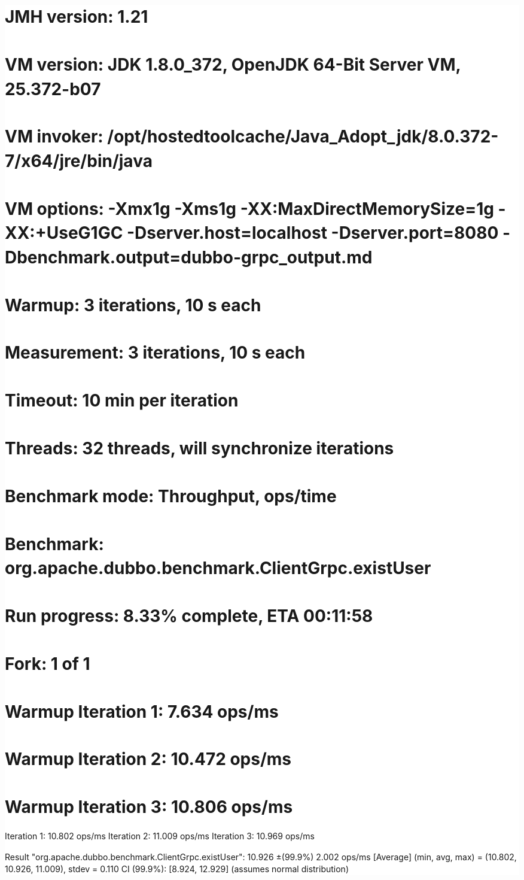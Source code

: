 
# JMH version: 1.21
# VM version: JDK 1.8.0_372, OpenJDK 64-Bit Server VM, 25.372-b07
# VM invoker: /opt/hostedtoolcache/Java_Adopt_jdk/8.0.372-7/x64/jre/bin/java
# VM options: -Xmx1g -Xms1g -XX:MaxDirectMemorySize=1g -XX:+UseG1GC -Dserver.host=localhost -Dserver.port=8080 -Dbenchmark.output=dubbo-grpc_output.md
# Warmup: 3 iterations, 10 s each
# Measurement: 3 iterations, 10 s each
# Timeout: 10 min per iteration
# Threads: 32 threads, will synchronize iterations
# Benchmark mode: Throughput, ops/time
# Benchmark: org.apache.dubbo.benchmark.ClientGrpc.existUser

# Run progress: 8.33% complete, ETA 00:11:58
# Fork: 1 of 1
# Warmup Iteration   1: 7.634 ops/ms
# Warmup Iteration   2: 10.472 ops/ms
# Warmup Iteration   3: 10.806 ops/ms
Iteration   1: 10.802 ops/ms
Iteration   2: 11.009 ops/ms
Iteration   3: 10.969 ops/ms


Result "org.apache.dubbo.benchmark.ClientGrpc.existUser":
  10.926 ±(99.9%) 2.002 ops/ms [Average]
  (min, avg, max) = (10.802, 10.926, 11.009), stdev = 0.110
  CI (99.9%): [8.924, 12.929] (assumes normal distribution)

